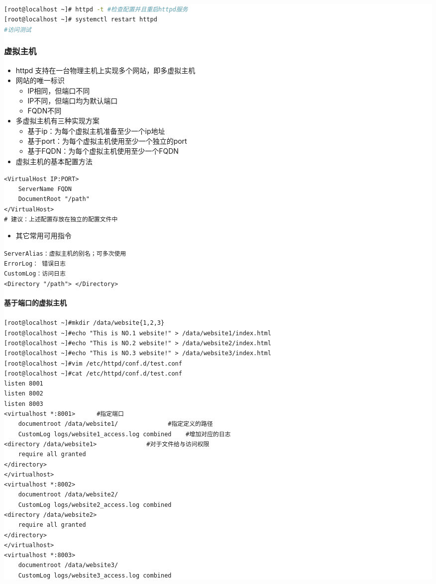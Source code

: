 ```bash
[root@localhost ~]# httpd -t #检查配置并且重启httpd服务
[root@localhost ~]# systemctl restart httpd
#访问测试
```



### 虚拟主机

- httpd 支持在一台物理主机上实现多个网站，即多虚拟主机
- 网站的唯一标识
  - IP相同，但端口不同
  - IP不同，但端口均为默认端口
  - FQDN不同
- 多虚拟主机有三种实现方案
  - 基于ip：为每个虚拟主机准备至少一个ip地址
  - 基于port：为每个虚拟主机使用至少一个独立的port
  - 基于FQDN：为每个虚拟主机使用至少一个FQDN
- 虚拟主机的基本配置方法

```shell
<VirtualHost IP:PORT>
	ServerName FQDN
	DocumentRoot "/path"
</VirtualHost>
# 建议：上述配置存放在独立的配置文件中
```

- 其它常用可用指令

```shell
ServerAlias：虚拟主机的别名；可多次使用
ErrorLog： 错误日志
CustomLog：访问日志
<Directory "/path"> </Directory>
```



#### 基于端口的虚拟主机

```shell
[root@localhost ~]#mkdir /data/website{1,2,3}
[root@localhost ~]#echo "This is NO.1 website!" > /data/website1/index.html
[root@localhost ~]#echo "This is NO.2 website!" > /data/website2/index.html
[root@localhost ~]#echo "This is NO.3 website!" > /data/website3/index.html
[root@localhost ~]#vim /etc/httpd/conf.d/test.conf 
[root@localhost ~]#cat /etc/httpd/conf.d/test.conf
listen 8001                     
listen 8002
listen 8003
<virtualhost *:8001>      #指定端口                    
    documentroot /data/website1/              #指定定义的路径
    CustomLog logs/website1_access.log combined    #增加对应的日志
<directory /data/website1>              #对于文件给与访问权限
    require all granted
</directory>
</virtualhost>
<virtualhost *:8002>
    documentroot /data/website2/
    CustomLog logs/website2_access.log combined
<directory /data/website2>
    require all granted
</directory>
</virtualhost>
<virtualhost *:8003>
    documentroot /data/website3/
    CustomLog logs/website3_access.log combined
```